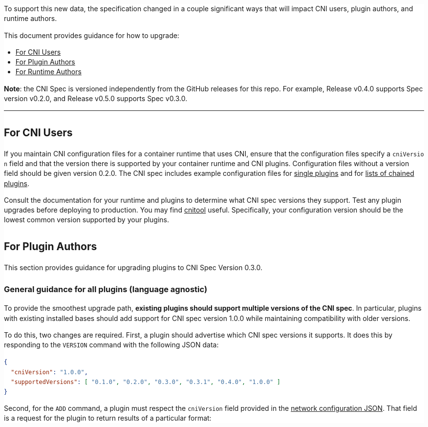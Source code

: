 To support this new data, the specification changed in a couple significant
ways that will impact CNI users, plugin authors, and runtime authors.

This document provides guidance for how to upgrade:

- [For CNI Users](#for-cni-users)
- [For Plugin Authors](#for-plugin-authors)
- [For Runtime Authors](#for-runtime-authors)

**Note**: the CNI Spec is versioned independently from the GitHub releases
for this repo.  For example, Release v0.4.0 supports Spec version v0.2.0,
and Release v0.5.0 supports Spec v0.3.0.

----

## For CNI Users
If you maintain CNI configuration files for a container runtime that uses CNI,
ensure that the configuration files specify a `cniVersion` field and that the
version there is supported by your container runtime and CNI plugins.
Configuration files without a version field should be given version 0.2.0. 
The CNI spec includes example configuration files for 
[single plugins](https://github.com/containernetworking/cni/blob/master/SPEC.md#example-configurations)
and for [lists of chained plugins](https://github.com/containernetworking/cni/blob/master/SPEC.md#example-configurations).

Consult the documentation for your runtime and plugins to determine what
CNI spec versions they support. Test any plugin upgrades before deploying to 
production. You may find [cnitool](https://github.com/containernetworking/cni/tree/master/cnitool)
useful. Specifically, your configuration version should be the lowest common
version supported by your plugins.

## For Plugin Authors
This section provides guidance for upgrading plugins to CNI Spec Version 0.3.0.

### General guidance for all plugins (language agnostic)
To provide the smoothest upgrade path, **existing plugins should support
multiple versions of the CNI spec**.  In particular, plugins with existing
installed bases should add support for CNI spec version 1.0.0 while maintaining
compatibility with older versions.

To do this, two changes are required.  First, a plugin should advertise which
CNI spec versions it supports.  It does this by responding to the `VERSION`
command with the following JSON data:

```json
{
  "cniVersion": "1.0.0",
  "supportedVersions": [ "0.1.0", "0.2.0", "0.3.0", "0.3.1", "0.4.0", "1.0.0" ]
}
```

Second, for the `ADD` command, a plugin must respect the `cniVersion` field
provided in the [network configuration JSON](https://github.com/containernetworking/cni/blob/master/SPEC.md#network-configuration). 
That field is a request for the plugin to return results of a particular format:
